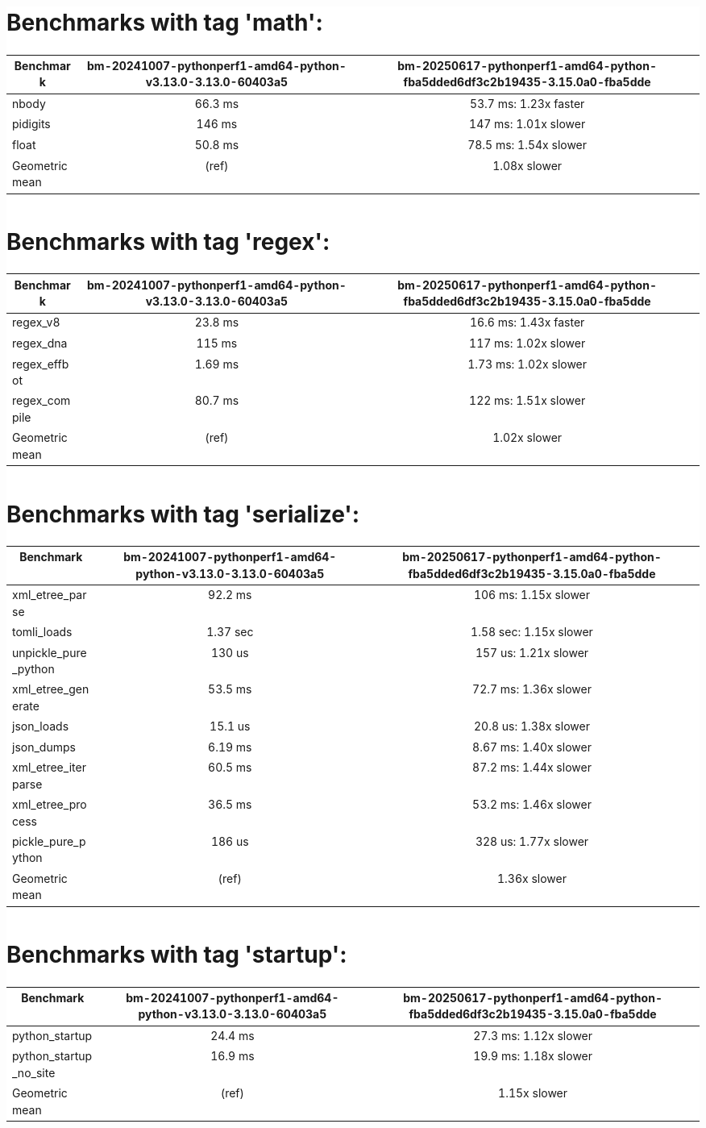 Benchmarks with tag 'math':
===========================

| Benchmark      | bm-20241007-pythonperf1-amd64-python-v3.13.0-3.13.0-60403a5 | bm-20250617-pythonperf1-amd64-python-fba5dded6df3c2b19435-3.15.0a0-fba5dde |
|----------------|:-----------------------------------------------------------:|:--------------------------------------------------------------------------:|
| nbody          | 66.3 ms                                                     | 53.7 ms: 1.23x faster                                                      |
| pidigits       | 146 ms                                                      | 147 ms: 1.01x slower                                                       |
| float          | 50.8 ms                                                     | 78.5 ms: 1.54x slower                                                      |
| Geometric mean | (ref)                                                       | 1.08x slower                                                               |

Benchmarks with tag 'regex':
============================

| Benchmark      | bm-20241007-pythonperf1-amd64-python-v3.13.0-3.13.0-60403a5 | bm-20250617-pythonperf1-amd64-python-fba5dded6df3c2b19435-3.15.0a0-fba5dde |
|----------------|:-----------------------------------------------------------:|:--------------------------------------------------------------------------:|
| regex_v8       | 23.8 ms                                                     | 16.6 ms: 1.43x faster                                                      |
| regex_dna      | 115 ms                                                      | 117 ms: 1.02x slower                                                       |
| regex_effbot   | 1.69 ms                                                     | 1.73 ms: 1.02x slower                                                      |
| regex_compile  | 80.7 ms                                                     | 122 ms: 1.51x slower                                                       |
| Geometric mean | (ref)                                                       | 1.02x slower                                                               |

Benchmarks with tag 'serialize':
================================

| Benchmark            | bm-20241007-pythonperf1-amd64-python-v3.13.0-3.13.0-60403a5 | bm-20250617-pythonperf1-amd64-python-fba5dded6df3c2b19435-3.15.0a0-fba5dde |
|----------------------|:-----------------------------------------------------------:|:--------------------------------------------------------------------------:|
| xml_etree_parse      | 92.2 ms                                                     | 106 ms: 1.15x slower                                                       |
| tomli_loads          | 1.37 sec                                                    | 1.58 sec: 1.15x slower                                                     |
| unpickle_pure_python | 130 us                                                      | 157 us: 1.21x slower                                                       |
| xml_etree_generate   | 53.5 ms                                                     | 72.7 ms: 1.36x slower                                                      |
| json_loads           | 15.1 us                                                     | 20.8 us: 1.38x slower                                                      |
| json_dumps           | 6.19 ms                                                     | 8.67 ms: 1.40x slower                                                      |
| xml_etree_iterparse  | 60.5 ms                                                     | 87.2 ms: 1.44x slower                                                      |
| xml_etree_process    | 36.5 ms                                                     | 53.2 ms: 1.46x slower                                                      |
| pickle_pure_python   | 186 us                                                      | 328 us: 1.77x slower                                                       |
| Geometric mean       | (ref)                                                       | 1.36x slower                                                               |

Benchmarks with tag 'startup':
==============================

| Benchmark              | bm-20241007-pythonperf1-amd64-python-v3.13.0-3.13.0-60403a5 | bm-20250617-pythonperf1-amd64-python-fba5dded6df3c2b19435-3.15.0a0-fba5dde |
|------------------------|:-----------------------------------------------------------:|:--------------------------------------------------------------------------:|
| python_startup         | 24.4 ms                                                     | 27.3 ms: 1.12x slower                                                      |
| python_startup_no_site | 16.9 ms                                                     | 19.9 ms: 1.18x slower                                                      |
| Geometric mean         | (ref)                                                       | 1.15x slower                                                               |
